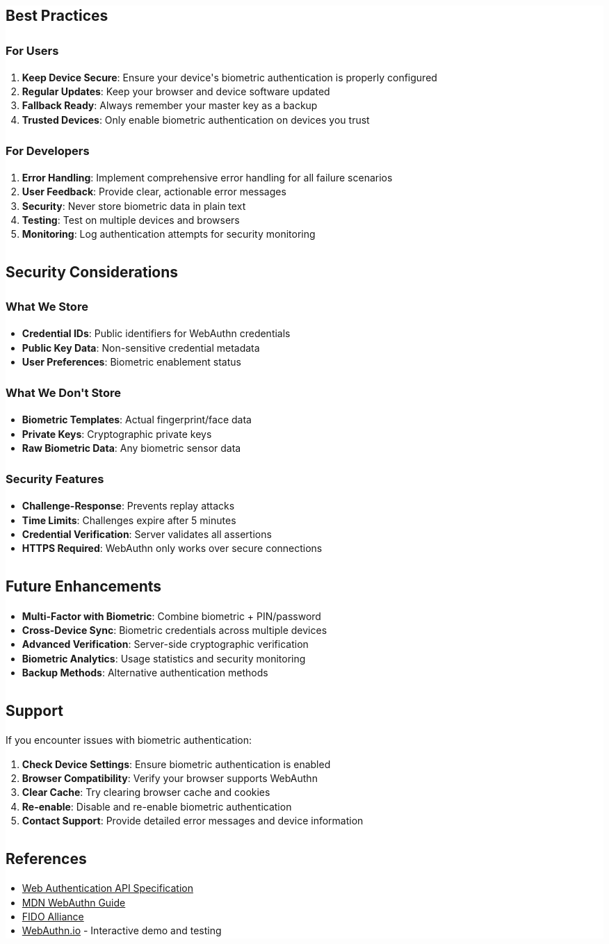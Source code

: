 ## Best Practices

### For Users
1. **Keep Device Secure**: Ensure your device's biometric authentication is properly configured
2. **Regular Updates**: Keep your browser and device software updated
3. **Fallback Ready**: Always remember your master key as a backup
4. **Trusted Devices**: Only enable biometric authentication on devices you trust

### For Developers
1. **Error Handling**: Implement comprehensive error handling for all failure scenarios
2. **User Feedback**: Provide clear, actionable error messages
3. **Security**: Never store biometric data in plain text
4. **Testing**: Test on multiple devices and browsers
5. **Monitoring**: Log authentication attempts for security monitoring

## Security Considerations

### What We Store
- **Credential IDs**: Public identifiers for WebAuthn credentials
- **Public Key Data**: Non-sensitive credential metadata
- **User Preferences**: Biometric enablement status

### What We Don't Store
- **Biometric Templates**: Actual fingerprint/face data
- **Private Keys**: Cryptographic private keys
- **Raw Biometric Data**: Any biometric sensor data

### Security Features
- **Challenge-Response**: Prevents replay attacks
- **Time Limits**: Challenges expire after 5 minutes
- **Credential Verification**: Server validates all assertions
- **HTTPS Required**: WebAuthn only works over secure connections

## Future Enhancements

- **Multi-Factor with Biometric**: Combine biometric + PIN/password
- **Cross-Device Sync**: Biometric credentials across multiple devices
- **Advanced Verification**: Server-side cryptographic verification
- **Biometric Analytics**: Usage statistics and security monitoring
- **Backup Methods**: Alternative authentication methods

## Support

If you encounter issues with biometric authentication:

1. **Check Device Settings**: Ensure biometric authentication is enabled
2. **Browser Compatibility**: Verify your browser supports WebAuthn
3. **Clear Cache**: Try clearing browser cache and cookies
4. **Re-enable**: Disable and re-enable biometric authentication
5. **Contact Support**: Provide detailed error messages and device information

## References

- [Web Authentication API Specification](https://www.w3.org/TR/webauthn/)
- [MDN WebAuthn Guide](https://developer.mozilla.org/en-US/docs/Web/API/Web_Authentication_API)
- [FIDO Alliance](https://fidoalliance.org/)
- [WebAuthn.io](https://webauthn.io/) - Interactive demo and testing

